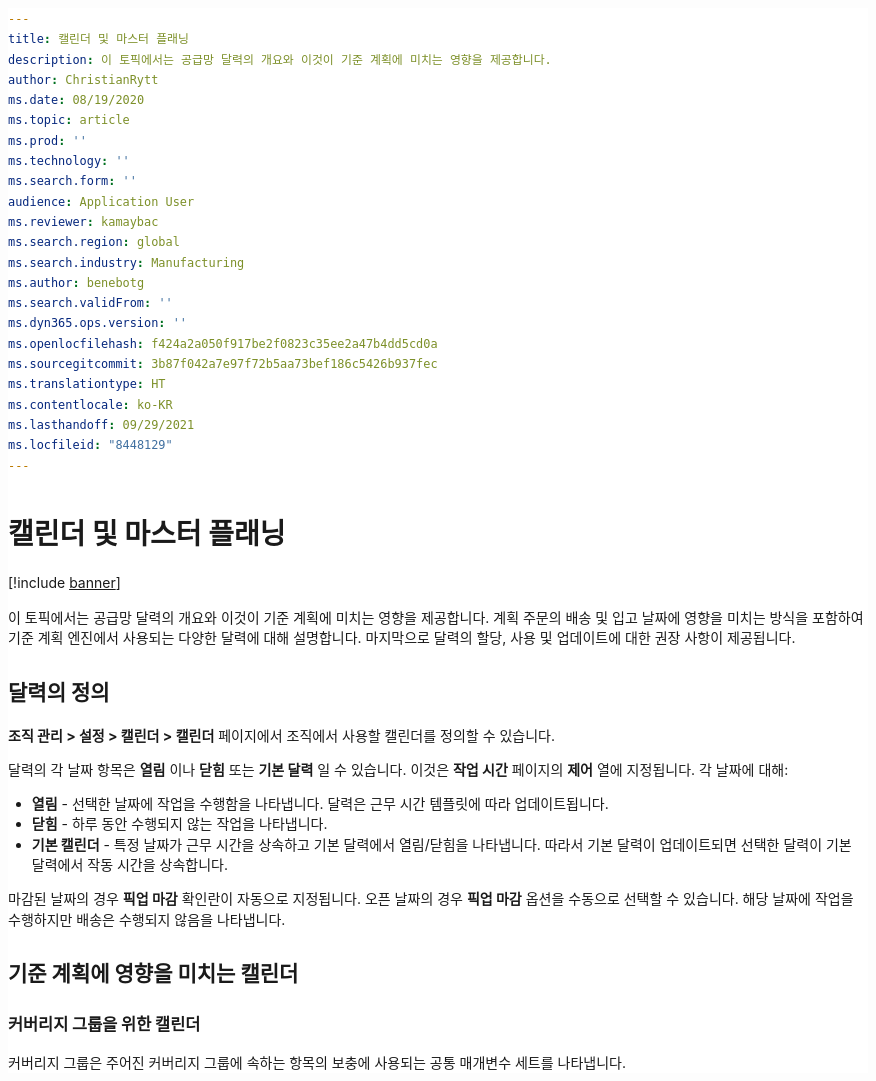 ```yaml
---
title: 캘린더 및 마스터 플래닝
description: 이 토픽에서는 공급망 달력의 개요와 이것이 기준 계획에 미치는 영향을 제공합니다.
author: ChristianRytt
ms.date: 08/19/2020
ms.topic: article
ms.prod: ''
ms.technology: ''
ms.search.form: ''
audience: Application User
ms.reviewer: kamaybac
ms.search.region: global
ms.search.industry: Manufacturing
ms.author: benebotg
ms.search.validFrom: ''
ms.dyn365.ops.version: ''
ms.openlocfilehash: f424a2a050f917be2f0823c35ee2a47b4dd5cd0a
ms.sourcegitcommit: 3b87f042a7e97f72b5aa73bef186c5426b937fec
ms.translationtype: HT
ms.contentlocale: ko-KR
ms.lasthandoff: 09/29/2021
ms.locfileid: "8448129"
---
```

# <a name="calendars-and-master-planning"></a>캘린더 및 마스터 플래닝

[!include [banner](../includes/banner.md)]

이 토픽에서는 공급망 달력의 개요와 이것이 기준 계획에 미치는 영향을 제공합니다.  계획 주문의 배송 및 입고 날짜에 영향을 미치는 방식을 포함하여 기준 계획 엔진에서 사용되는 다양한 달력에 대해 설명합니다. 마지막으로 달력의 할당, 사용 및 업데이트에 대한 권장 사항이 제공됩니다.

## <a name="definition-of-a-calendar"></a>달력의 정의

**조직 관리 > 설정 > 캘린더 > 캘린더** 페이지에서 조직에서 사용할 캘린더를 정의할 수 있습니다. 

달력의 각 날짜 항목은 **열림** 이나 **닫힘** 또는 **기본 달력** 일 수 있습니다. 이것은 **작업 시간** 페이지의 **제어** 열에 지정됩니다. 각 날짜에 대해: 
- **열림** - 선택한 날짜에 작업을 수행함을 나타냅니다. 달력은 근무 시간 템플릿에 따라 업데이트됩니다.
- **닫힘** - 하루 동안 수행되지 않는 작업을 나타냅니다. 
- **기본 캘린더** - 특정 날짜가 근무 시간을 상속하고 기본 달력에서 열림/닫힘을 나타냅니다. 따라서 기본 달력이 업데이트되면 선택한 달력이 기본 달력에서 작동 시간을 상속합니다. 

마감된 날짜의 경우 **픽업 마감** 확인란이 자동으로 지정됩니다. 오픈 날짜의 경우 **픽업 마감** 옵션을 수동으로 선택할 수 있습니다. 해당 날짜에 작업을 수행하지만 배송은 수행되지 않음을 나타냅니다. 

## <a name="calendars-that-affect-master-planning"></a>기준 계획에 영향을 미치는 캘린더

### <a name="calendar-for-a-coverage-group"></a>커버리지 그룹을 위한 캘린더
커버리지 그룹은 주어진 커버리지 그룹에 속하는 항목의 보충에 사용되는 공통 매개변수 세트를 나타냅니다. 
